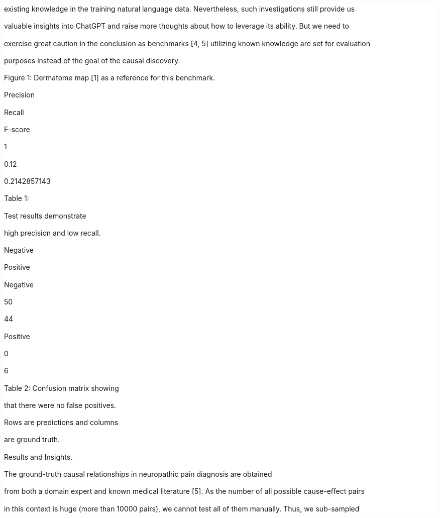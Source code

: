 existing knowledge in the training natural language data. Nevertheless, such investigations still provide us

valuable insights into ChatGPT and raise more thoughts about how to leverage its ability. But we need to

exercise great caution in the conclusion as benchmarks [4, 5] utilizing known knowledge are set for evaluation

purposes instead of the goal of the causal discovery.

Figure 1: Dermatome map [1] as a reference for this benchmark.

Precision

Recall

F-score

1

0.12

0.2142857143

Table 1:

Test results demonstrate

high precision and low recall.

Negative

Positive

Negative

50

44

Positive

0

6

Table 2: Confusion matrix showing

that there were no false positives.

Rows are predictions and columns

are ground truth.

Results and Insights.

The ground-truth causal relationships in neuropathic pain diagnosis are obtained

from both a domain expert and known medical literature [5]. As the number of all possible cause-eﬀect pairs

in this context is huge (more than 10000 pairs), we cannot test all of them manually. Thus, we sub-sampled
